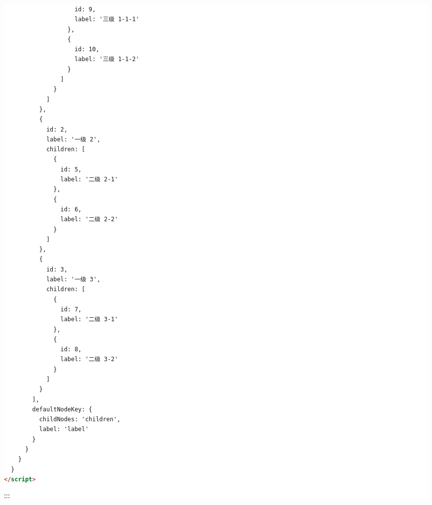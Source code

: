 ```html
                    id: 9,
                    label: '三级 1-1-1'
                  },
                  {
                    id: 10,
                    label: '三级 1-1-2'
                  }
                ]
              }
            ]
          },
          {
            id: 2,
            label: '一级 2',
            children: [
              {
                id: 5,
                label: '二级 2-1'
              },
              {
                id: 6,
                label: '二级 2-2'
              }
            ]
          },
          {
            id: 3,
            label: '一级 3',
            children: [
              {
                id: 7,
                label: '二级 3-1'
              },
              {
                id: 8,
                label: '二级 3-2'
              }
            ]
          }
        ],
        defaultNodeKey: {
          childNodes: 'children',
          label: 'label'
        }
      }
    }
  }
</script>
```

:::
